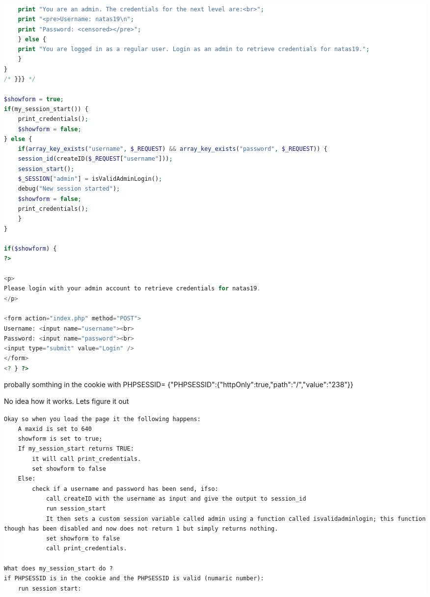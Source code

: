 ```php
    print "You are an admin. The credentials for the next level are:<br>";
    print "<pre>Username: natas19\n";
    print "Password: <censored></pre>";
    } else {
    print "You are logged in as a regular user. Login as an admin to retrieve credentials for natas19.";
    }
}
/* }}} */

$showform = true;
if(my_session_start()) {
    print_credentials();
    $showform = false;
} else {
    if(array_key_exists("username", $_REQUEST) && array_key_exists("password", $_REQUEST)) {
    session_id(createID($_REQUEST["username"]));
    session_start();
    $_SESSION["admin"] = isValidAdminLogin();
    debug("New session started");
    $showform = false;
    print_credentials();
    }
} 

if($showform) {
?>

<p>
Please login with your admin account to retrieve credentials for natas19.
</p>

<form action="index.php" method="POST">
Username: <input name="username"><br>
Password: <input name="password"><br>
<input type="submit" value="Login" />
</form>
<? } ?>
```

probally somthing in the cookie with PHPSESSID= {"PHPSESSID":{"httpOnly":true,"path":"/","value":"238"}}

No idea how it works. Lets figure it out

```text
Okay so when you load the page it the following happens:
    A maxid is set to 640
    showform is set to true;
    If my_session_start returns TRUE:
        it will call print_credentials.
        set showform to false
    Else:
        check if a username and password has been send, ifso:
            call createID with the username as input and give the output to session_id
            run session_start
            It then sets a custom session variable called admin using a function called isvalidadminlogin; this function though has been disabled and now does not return 1 but simply returns nothing.
            set showform to false
            call print_credentials.

What does my_session_start do ?
if PHPSESSID is in the cookie and the PHPSESSID is valid (numaric number):
    run session start:
```